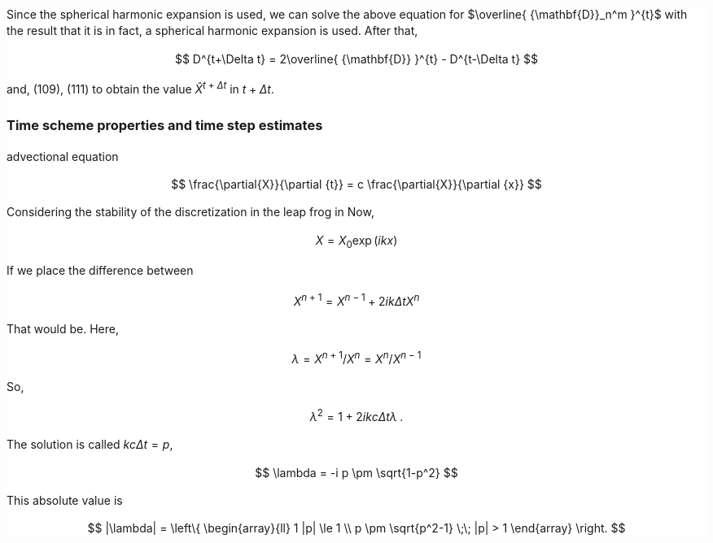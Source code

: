 Since the spherical harmonic expansion is used, we can solve the above equation for $\overline{ {\mathbf{D}}_n^m }^{t}$ with the result that it is in fact, a spherical harmonic expansion is used. After that,

$$
   D^{t+\Delta t} = 2\overline{ {\mathbf{D}} }^{t} - D^{t-\Delta t}
$$

and, (109), (111) to obtain the value $\hat{X}^{t+\Delta t}$ in $t+\Delta t$.

### Time scheme properties and time step estimates

advectional equation

$$
  \frac{\partial{X}}{\partial {t}} = c \frac{\partial{X}}{\partial {x}}
$$


Considering the stability of the discretization in the leap frog in Now,

$$
  X = X_0 \exp(ikx)
$$


If we place the difference between

$$
  X^{n+1} = X^{n-1} + 2 i k \Delta t X^n
$$


That would be. Here,

$$
  \lambda = X^{n+1}/X^n = X^n/X^{n-1} 
$$


So,

$$
  \lambda^2 = 1 + 2 i kc \Delta t \lambda \; .
$$


The solution is called $kc \Delta t = p$,

$$
 \lambda = -i p \pm \sqrt{1-p^2}
$$


This absolute value is

$$
  |\lambda| = \left\{ 
             \begin{array}{ll}
               1                      |p| \le 1 \\
               p \pm \sqrt{p^2-1} \;\;    |p| > 1
             \end{array}
             \right.
$$
